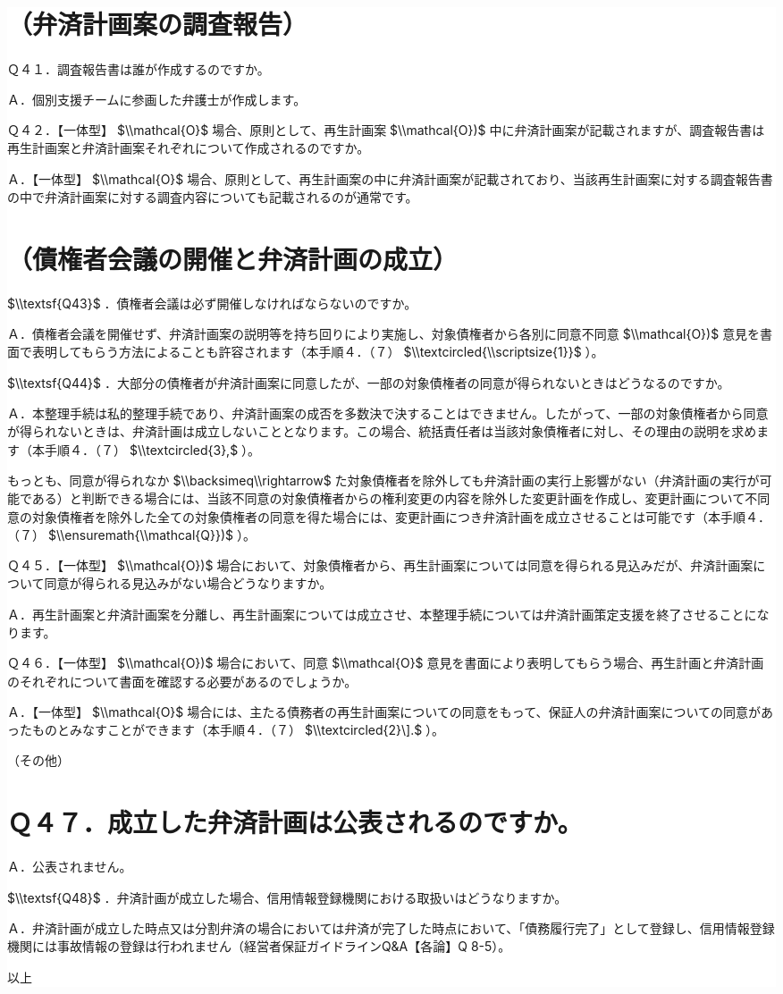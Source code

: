 # （弁済計画案の調査報告）

Ｑ４１．調査報告書は誰が作成するのですか。

Ａ．個別支援チームに参画した弁護士が作成します。

Ｑ４２．【一体型】 $\\mathcal{O}$ 場合、原則として、再生計画案 $\\mathcal{O})$ 中に弁済計画案が記載されますが、調査報告書は再生計画案と弁済計画案それぞれについて作成されるのですか。

Ａ．【一体型】 $\\mathcal{O}$ 場合、原則として、再生計画案の中に弁済計画案が記載されており、当該再生計画案に対する調査報告書の中で弁済計画案に対する調査内容についても記載されるのが通常です。

# （債権者会議の開催と弁済計画の成立）

$\\textsf{Q43}$ ．債権者会議は必ず開催しなければならないのですか。

Ａ．債権者会議を開催せず、弁済計画案の説明等を持ち回りにより実施し、対象債権者から各別に同意不同意 $\\mathcal{O})$ 意見を書面で表明してもらう方法によることも許容されます（本手順４．（７） $\\textcircled{\\scriptsize{1}}$ ）。

$\\textsf{Q44}$ ．大部分の債権者が弁済計画案に同意したが、一部の対象債権者の同意が得られないときはどうなるのですか。

Ａ．本整理手続は私的整理手続であり、弁済計画案の成否を多数決で決することはできません。したがって、一部の対象債権者から同意が得られないときは、弁済計画は成立しないこととなります。この場合、統括責任者は当該対象債権者に対し、その理由の説明を求めます（本手順４．（７） $\\textcircled{3},$ ）。

もっとも、同意が得られなか $\\backsimeq\\rightarrow$ た対象債権者を除外しても弁済計画の実行上影響がない（弁済計画の実行が可能である）と判断できる場合には、当該不同意の対象債権者からの権利変更の内容を除外した変更計画を作成し、変更計画について不同意の対象債権者を除外した全ての対象債権者の同意を得た場合には、変更計画につき弁済計画を成立させることは可能です（本手順４．（７） $\\ensuremath{\\mathcal{Q}})$ ）。

Ｑ４５．【一体型】 $\\mathcal{O})$ 場合において、対象債権者から、再生計画案については同意を得られる見込みだが、弁済計画案について同意が得られる見込みがない場合どうなりますか。

Ａ．再生計画案と弁済計画案を分離し、再生計画案については成立させ、本整理手続については弁済計画策定支援を終了させることになります。

Ｑ４６．【一体型】 $\\mathcal{O})$ 場合において、同意 $\\mathcal{O}$ 意見を書面により表明してもらう場合、再生計画と弁済計画のそれぞれについて書面を確認する必要があるのでしょうか。

Ａ．【一体型】 $\\mathcal{O}$ 場合には、主たる債務者の再生計画案についての同意をもって、保証人の弁済計画案についての同意があったものとみなすことができます（本手順４．（７） $\\textcircled{2}\].$ ）。

（その他）

# Ｑ４７．成立した弁済計画は公表されるのですか。

Ａ．公表されません。

$\\textsf{Q48}$ ．弁済計画が成立した場合、信用情報登録機関における取扱いはどうなりますか。

Ａ．弁済計画が成立した時点又は分割弁済の場合においては弁済が完了した時点において、「債務履行完了」として登録し、信用情報登録機関には事故情報の登録は行われません（経営者保証ガイドラインQ&A【各論】Q 8-5）。

以上
